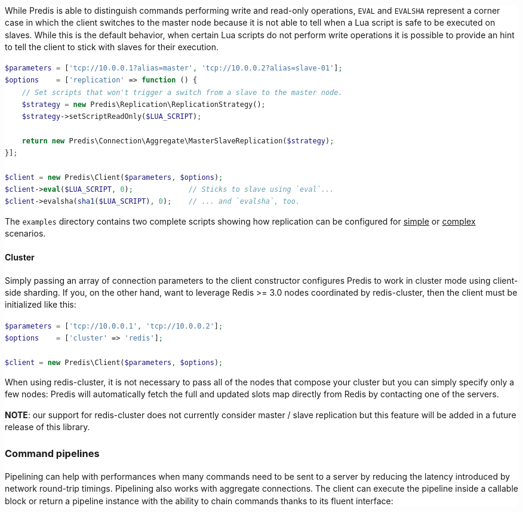 While Predis is able to distinguish commands performing write and read-only operations, `EVAL` and
`EVALSHA` represent a corner case in which the client switches to the master node because it is not
able to tell when a Lua script is safe to be executed on slaves. While this is the default behavior,
when certain Lua scripts do not perform write operations it is possible to provide an hint to tell
the client to stick with slaves for their execution.

```php
$parameters = ['tcp://10.0.0.1?alias=master', 'tcp://10.0.0.2?alias=slave-01'];
$options    = ['replication' => function () {
    // Set scripts that won't trigger a switch from a slave to the master node.
    $strategy = new Predis\Replication\ReplicationStrategy();
    $strategy->setScriptReadOnly($LUA_SCRIPT);

    return new Predis\Connection\Aggregate\MasterSlaveReplication($strategy);
}];

$client = new Predis\Client($parameters, $options);
$client->eval($LUA_SCRIPT, 0);             // Sticks to slave using `eval`...
$client->evalsha(sha1($LUA_SCRIPT), 0);    // ... and `evalsha`, too.
```

The `examples` directory contains two complete scripts showing how replication can be configured for
[simple](examples/replication_simple.php) or [complex](examples/replication_complex.php) scenarios.


#### Cluster ####

Simply passing an array of connection parameters to the client constructor configures Predis to work
in cluster mode using client-side sharding. If you, on the other hand, want to leverage Redis >= 3.0
nodes coordinated by redis-cluster, then the client must be initialized like this:

```php
$parameters = ['tcp://10.0.0.1', 'tcp://10.0.0.2'];
$options    = ['cluster' => 'redis'];

$client = new Predis\Client($parameters, $options);
```

When using redis-cluster, it is not necessary to pass all of the nodes that compose your cluster but
you can simply specify only a few nodes: Predis will automatically fetch the full and updated slots
map directly from Redis by contacting one of the servers.

__NOTE__: our support for redis-cluster does not currently consider master / slave replication but
this feature will be added in a future release of this library.


### Command pipelines ###

Pipelining can help with performances when many commands need to be sent to a server by reducing the
latency introduced by network round-trip timings. Pipelining also works with aggregate connections.
The client can execute the pipeline inside a callable block or return a pipeline instance with the
ability to chain commands thanks to its fluent interface:
